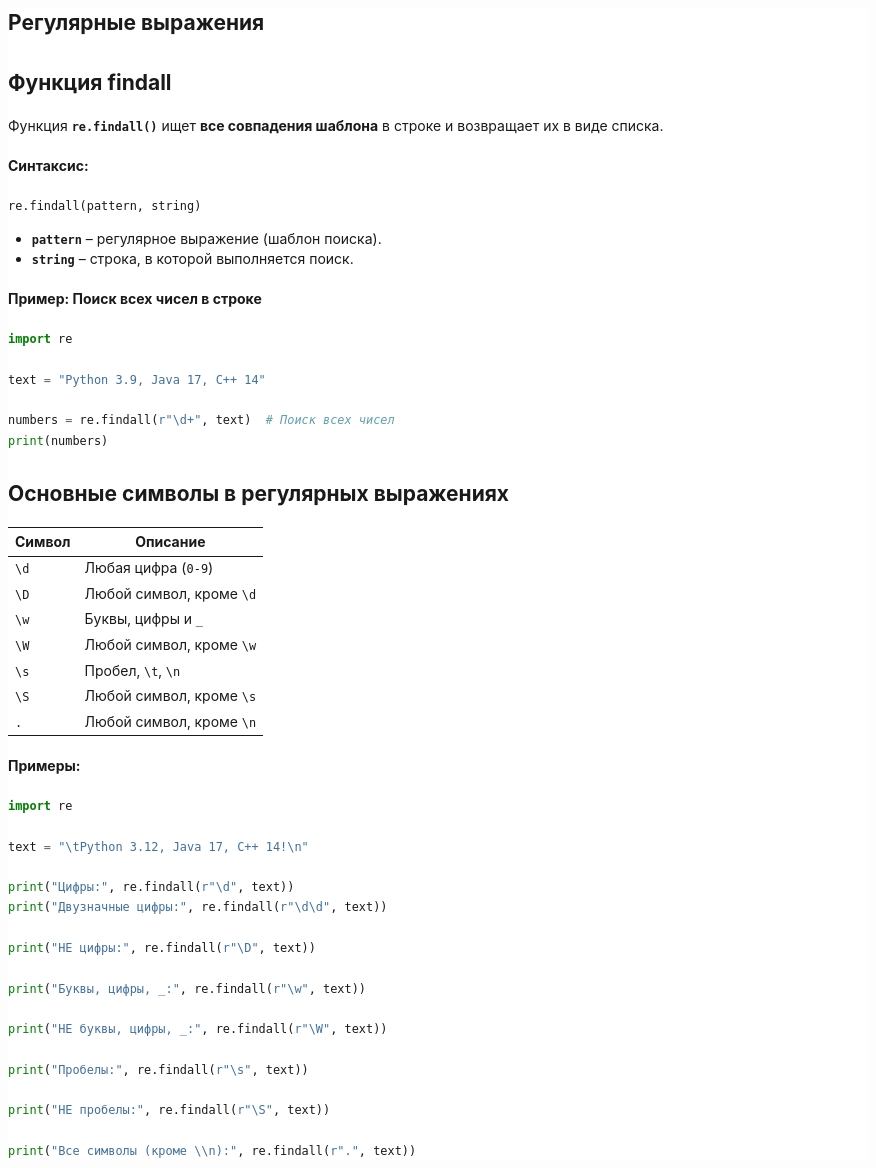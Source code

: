 ## Регулярные выражения

## Функция findall

Функция **`re.findall()`** ищет **все совпадения шаблона** в строке и возвращает их в виде списка.  

#### Синтаксис:  
```python
re.findall(pattern, string)
```
- **`pattern`** – регулярное выражение (шаблон поиска).  
- **`string`** – строка, в которой выполняется поиск.  

#### Пример: Поиск всех чисел в строке  
```python
import re

text = "Python 3.9, Java 17, C++ 14"

numbers = re.findall(r"\d+", text)  # Поиск всех чисел
print(numbers)
```


## Основные символы в регулярных выражениях

| Символ | Описание                 |
|--------|--------------------------|
| `\d`   | Любая цифра (`0-9`)      |
| `\D`   | Любой символ, кроме `\d` |
| `\w`   | Буквы, цифры и `_`       |
| `\W`   | Любой символ, кроме `\w` |
| `\s`   | Пробел, `\t`, `\n`       |
| `\S`   | Любой символ, кроме `\s` |
| `.`    | Любой символ, кроме `\n` |


#### Примеры:

```python
import re

text = "\tPython 3.12, Java 17, C++ 14!\n"

print("Цифры:", re.findall(r"\d", text))
print("Двузначные цифры:", re.findall(r"\d\d", text))

print("НЕ цифры:", re.findall(r"\D", text))

print("Буквы, цифры, _:", re.findall(r"\w", text))

print("НЕ буквы, цифры, _:", re.findall(r"\W", text))

print("Пробелы:", re.findall(r"\s", text))

print("НЕ пробелы:", re.findall(r"\S", text))

print("Все символы (кроме \\n):", re.findall(r".", text))
```
